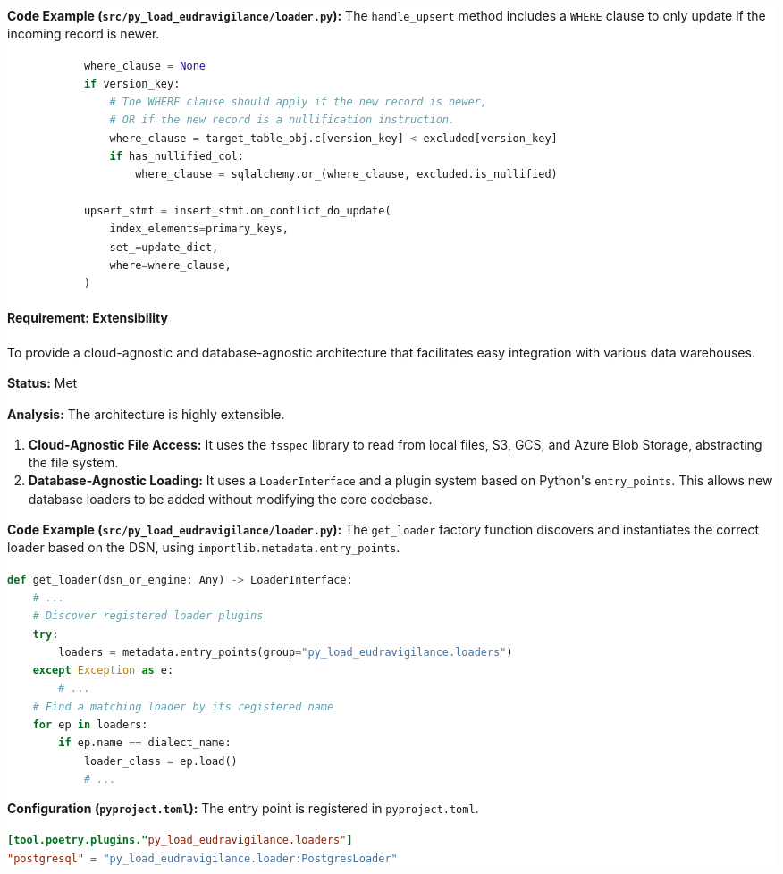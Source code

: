**Code Example (`src/py_load_eudravigilance/loader.py`):**
The `handle_upsert` method includes a `WHERE` clause to only update if the incoming record is newer.
```python
            where_clause = None
            if version_key:
                # The WHERE clause should apply if the new record is newer,
                # OR if the new record is a nullification instruction.
                where_clause = target_table_obj.c[version_key] < excluded[version_key]
                if has_nullified_col:
                    where_clause = sqlalchemy.or_(where_clause, excluded.is_nullified)

            upsert_stmt = insert_stmt.on_conflict_do_update(
                index_elements=primary_keys,
                set_=update_dict,
                where=where_clause,
            )
```

#### Requirement: Extensibility
To provide a cloud-agnostic and database-agnostic architecture that facilitates easy integration with various data warehouses.

**Status:** Met

**Analysis:**
The architecture is highly extensible.
1.  **Cloud-Agnostic File Access:** It uses the `fsspec` library to read from local files, S3, GCS, and Azure Blob Storage, abstracting the file system.
2.  **Database-Agnostic Loading:** It uses a `LoaderInterface` and a plugin system based on Python's `entry_points`. This allows new database loaders to be added without modifying the core codebase.

**Code Example (`src/py_load_eudravigilance/loader.py`):**
The `get_loader` factory function discovers and instantiates the correct loader based on the DSN, using `importlib.metadata.entry_points`.
```python
def get_loader(dsn_or_engine: Any) -> LoaderInterface:
    # ...
    # Discover registered loader plugins
    try:
        loaders = metadata.entry_points(group="py_load_eudravigilance.loaders")
    except Exception as e:
        # ...
    # Find a matching loader by its registered name
    for ep in loaders:
        if ep.name == dialect_name:
            loader_class = ep.load()
            # ...
```
**Configuration (`pyproject.toml`):**
The entry point is registered in `pyproject.toml`.
```toml
[tool.poetry.plugins."py_load_eudravigilance.loaders"]
"postgresql" = "py_load_eudravigilance.loader:PostgresLoader"
```
